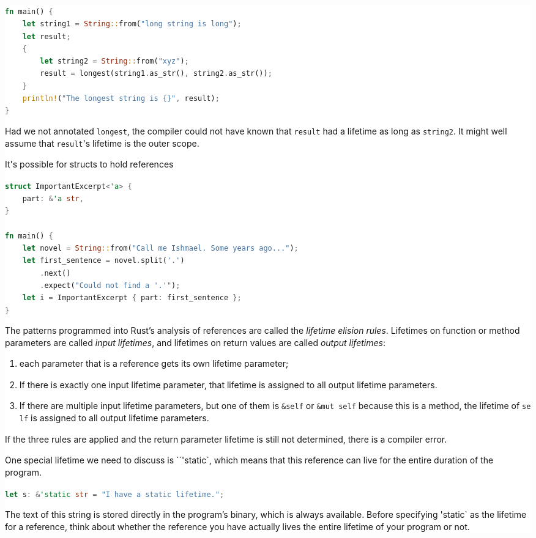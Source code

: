 ```rust
fn main() {
    let string1 = String::from("long string is long");
    let result;
    {
        let string2 = String::from("xyz");
        result = longest(string1.as_str(), string2.as_str());
    }
    println!("The longest string is {}", result);
}
```

Had we not annotated `longest`, the compiler could not have known that `result` had a lifetime as long as `string2`. It might well assume that `result`'s lifetime is the outer scope.

It's possible for structs to hold references

```rust
struct ImportantExcerpt<'a> {
    part: &'a str,
}

fn main() {
    let novel = String::from("Call me Ishmael. Some years ago...");
    let first_sentence = novel.split('.')
        .next()
        .expect("Could not find a '.'");
    let i = ImportantExcerpt { part: first_sentence };
}
```


The patterns programmed into Rust’s analysis of references are called the _lifetime elision rules_. Lifetimes on function or method parameters are called _input lifetimes_, and lifetimes on return values are called _output lifetimes_:

1. each parameter that is a reference gets its own lifetime parameter;

2. If there is exactly one input lifetime parameter, that lifetime is assigned to all output lifetime parameters.


3. If there are multiple input lifetime parameters, but one of them is `&self` or `&mut self` because this is a method, the lifetime of `self` is assigned to all output lifetime parameters. 

If the three rules are applied and the return parameter lifetime is still not determined, there is a compiler error.

One special lifetime we need to discuss is ``'static`, which means that this reference can live for the entire duration of the program.

```rust
let s: &'static str = "I have a static lifetime.";
```

The text of this string is stored directly in the program’s binary, which is always available. Before specifying 'static` as the lifetime for a reference, think about whether the reference you have actually lives the entire lifetime of your program or not.
